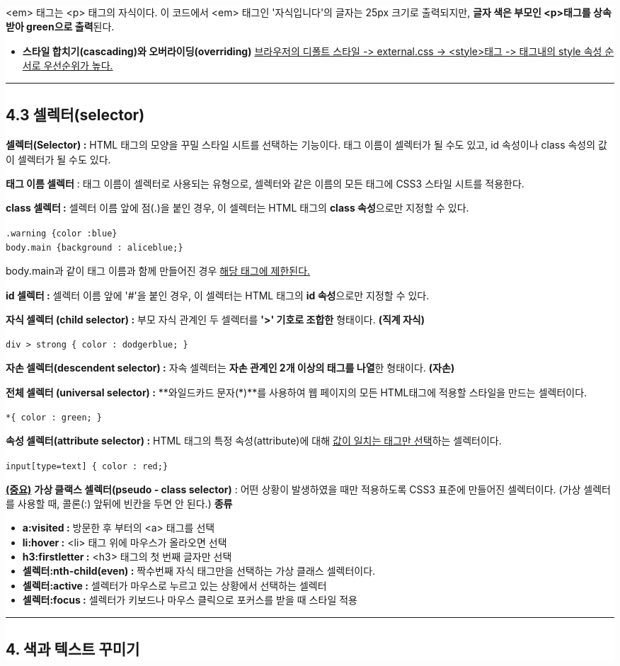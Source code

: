   \<em> 태그는 \<p> 태그의 자식이다.
  이 코드에서 \<em> 태그인 '자식입니다'의 글자는 25px 크기로 출력되지만, **글자 색은 부모인 \<p>태그를 상속받아     green으로 출력**된다.

- **스타일 합치기(cascading)와 오버라이딩(overriding)**
  <u>브라우저의 디폴트 스타일 -> external.css -> \<style>태그 -> 태그내의 style 속성 순서로 우선순위가 높다.</u>

---

## 4.3 셀렉터(selector)

**셀렉터(Selector) :** HTML 태그의 모양을 꾸밀 스타일 시트를 선택하는 기능이다.
태그 이름이 셀렉터가 될 수도 있고, id 속성이나 class 속성의 값이 셀렉터가 될 수도 있다.

**태그 이름 셀렉터** : 태그 이름이 셀렉터로 사용되는 유형으로, 셀렉터와 같은 이름의 모든 태그에 CSS3 스타일 시트를 적용한다.

**class 셀렉터 :** 셀렉터 이름 앞에 점(.)을 붙인 경우, 이 셀렉터는 HTML 태그의 **class 속성**으로만 지정할 수 있다.

```html
.warning {color :blue}
body.main {background : aliceblue;}
```

body.main과 같이 태그 이름과 함께 만들어진 경우 <u>해당 태그에 제한된다.</u>

**id 셀렉터 :** 셀렉터 이름 앞에 '#'을 붙인 경우, 이 셀렉터는 HTML 태그의 **id 속성**으로만 지정할 수 있다.

**자식 셀렉터 (child selector) :** 부모 자식 관계인 두 셀렉터를 **'>' 기호로 조합한** 형태이다. **(직계 자식)**

```html
div > strong { color : dodgerblue; }
```

**자손 셀렉터(descendent selector) :** 자속 셀렉터는 **자손 관계인 2개 이상의 태그를 나열**한 형태이다. **(자손)**

**전체 셀렉터 (universal selector) :** **와일드카드 문자(*)**를 사용하여 웹 페이지의 모든 HTML태그에 적용할 스타일을 만드는 셀렉터이다.

```html
*{ color : green; }
```

**속성 셀렉터(attribute selector) :** HTML 태그의 특정 속성(attribute)에 대해 <u>값이 일치는 태그만 선택</u>하는 셀렉터이다.

```html
input[type=text] { color : red;}
```

<u>**(중요)**</u> **가상 클랙스 셀렉터(pseudo - class selector)** : 어떤 상황이 발생하였을 때만 적용하도록 CSS3 표준에 만들어진 셀렉터이다. (가상 셀렉터를 사용할 때, 콜론(:) 앞뒤에 빈칸을 두면 안 된다.)
**종류**

- **a:visited :**  방문한 후 부터의 \<a> 태그를 선택
- **li:hover :** \<li> 태그 위에 마우스가 올라오면 선택
- **h3:firstletter :** \<h3> 태그의 첫 번째 글자만 선택
- **셀렉터:nth-child(even) :** 짝수번째 자식 태그만을 선택하는 가상 클래스 셀렉터이다.
- **셀렉터:active :** 셀렉터가 마우스로 누르고 있는 상황에서 선택하는 셀렉터
- **셀렉터:focus :**  셀렉터가 키보드나 마우스 클릭으로 포커스를 받을 때 스타일 적용

---

## 4. 색과 텍스트 꾸미기

